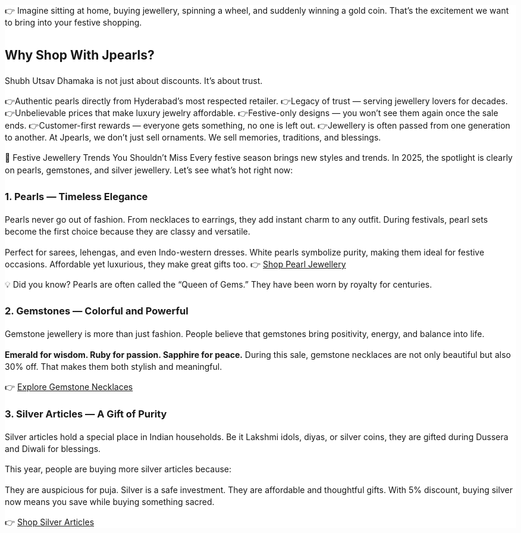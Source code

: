 👉 Imagine sitting at home, buying jewellery, spinning a wheel, and suddenly winning a gold coin. That’s the excitement we want to bring into your festive shopping.

## Why Shop With Jpearls?
Shubh Utsav Dhamaka is not just about discounts. It’s about trust.

👉Authentic pearls directly from Hyderabad’s most respected retailer.
👉Legacy of trust — serving jewellery lovers for decades.
👉Unbelievable prices that make luxury jewelry affordable.
👉Festive-only designs — you won’t see them again once the sale ends.
👉Customer-first rewards — everyone gets something, no one is left out.
👉Jewellery is often passed from one generation to another. At Jpearls, we don’t just sell ornaments. We sell memories, traditions, and blessings.

🌟 Festive Jewellery Trends You Shouldn’t Miss
Every festive season brings new styles and trends. In 2025, the spotlight is clearly on pearls, gemstones, and silver jewellery. Let’s see what’s hot right now:

### 1. Pearls — Timeless Elegance
Pearls never go out of fashion. From necklaces to earrings, they add instant charm to any outfit. During festivals, pearl sets become the first choice because they are classy and versatile.

Perfect for sarees, lehengas, and even Indo-western dresses.
White pearls symbolize purity, making them ideal for festive occasions.
Affordable yet luxurious, they make great gifts too.
👉 [Shop Pearl Jewellery](https://www.jpearls.com/pearl-jewellery.html/)

💡 Did you know? Pearls are often called the “Queen of Gems.” They have been worn by royalty for centuries.

### 2. Gemstones — Colorful and Powerful
Gemstone jewellery is more than just fashion. People believe that gemstones bring positivity, energy, and balance into life.

**Emerald for wisdom.
Ruby for passion.
Sapphire for peace.**
During this sale, gemstone necklaces are not only beautiful but also 30% off. That makes them both stylish and meaningful.

👉 [Explore Gemstone Necklaces](https://www.jpearls.com/gemstones-sets-necklaces.html/)

### 3. Silver Articles — A Gift of Purity
Silver articles hold a special place in Indian households. Be it Lakshmi idols, diyas, or silver coins, they are gifted during Dussera and Diwali for blessings.

This year, people are buying more silver articles because:

They are auspicious for puja.
Silver is a safe investment.
They are affordable and thoughtful gifts.
With 5% discount, buying silver now means you save while buying something sacred.

👉 [Shop Silver Articles](https://www.jpearls.com/silver-articles.html/)
